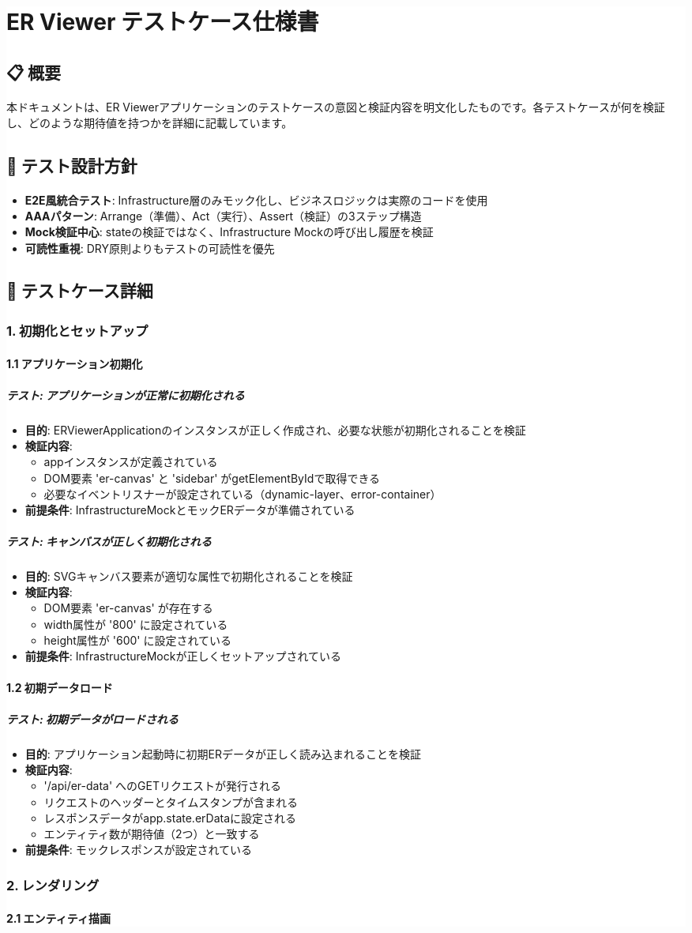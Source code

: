 # ER Viewer テストケース仕様書

## 📋 概要

本ドキュメントは、ER Viewerアプリケーションのテストケースの意図と検証内容を明文化したものです。各テストケースが何を検証し、どのような期待値を持つかを詳細に記載しています。

## 🎯 テスト設計方針

- **E2E風統合テスト**: Infrastructure層のみモック化し、ビジネスロジックは実際のコードを使用
- **AAAパターン**: Arrange（準備）、Act（実行）、Assert（検証）の3ステップ構造
- **Mock検証中心**: stateの検証ではなく、Infrastructure Mockの呼び出し履歴を検証
- **可読性重視**: DRY原則よりもテストの可読性を優先

## 📝 テストケース詳細

### 1. 初期化とセットアップ

#### 1.1 アプリケーション初期化

##### テスト: アプリケーションが正常に初期化される
- **目的**: ERViewerApplicationのインスタンスが正しく作成され、必要な状態が初期化されることを検証
- **検証内容**:
  - appインスタンスが定義されている
  - DOM要素 'er-canvas' と 'sidebar' がgetElementByIdで取得できる
  - 必要なイベントリスナーが設定されている（dynamic-layer、error-container）
- **前提条件**: InfrastructureMockとモックERデータが準備されている

##### テスト: キャンバスが正しく初期化される
- **目的**: SVGキャンバス要素が適切な属性で初期化されることを検証
- **検証内容**:
  - DOM要素 'er-canvas' が存在する
  - width属性が '800' に設定されている
  - height属性が '600' に設定されている
- **前提条件**: InfrastructureMockが正しくセットアップされている

#### 1.2 初期データロード

##### テスト: 初期データがロードされる
- **目的**: アプリケーション起動時に初期ERデータが正しく読み込まれることを検証
- **検証内容**:
  - '/api/er-data' へのGETリクエストが発行される
  - リクエストのヘッダーとタイムスタンプが含まれる
  - レスポンスデータがapp.state.erDataに設定される
  - エンティティ数が期待値（2つ）と一致する
- **前提条件**: モックレスポンスが設定されている

### 2. レンダリング

#### 2.1 エンティティ描画
